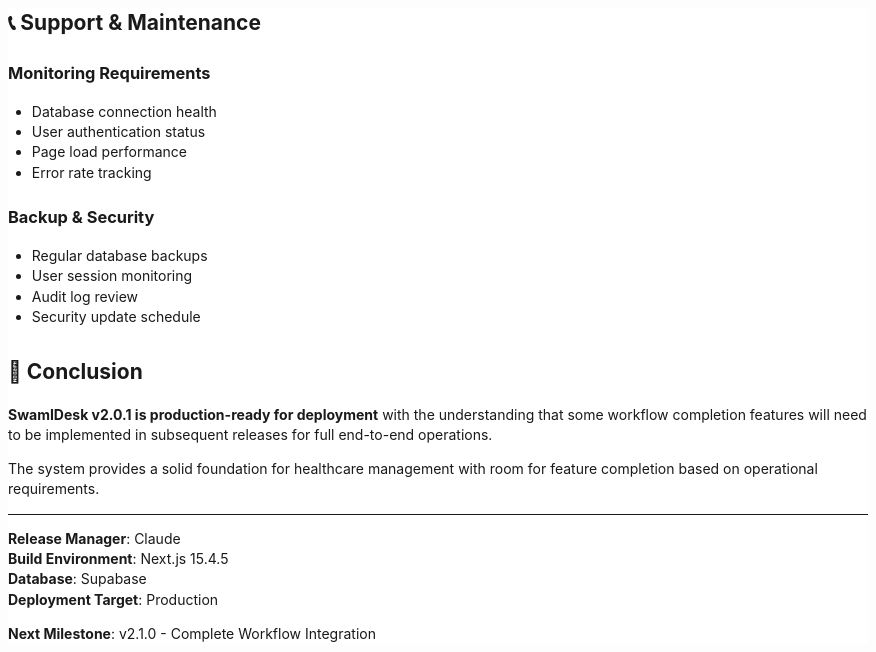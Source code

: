 ## 📞 Support & Maintenance

### Monitoring Requirements
- Database connection health
- User authentication status
- Page load performance
- Error rate tracking

### Backup & Security
- Regular database backups
- User session monitoring
- Audit log review
- Security update schedule

## 🏁 Conclusion

**SwamIDesk v2.0.1 is production-ready for deployment** with the understanding that some workflow completion features will need to be implemented in subsequent releases for full end-to-end operations.

The system provides a solid foundation for healthcare management with room for feature completion based on operational requirements.

---

**Release Manager**: Claude  
**Build Environment**: Next.js 15.4.5  
**Database**: Supabase  
**Deployment Target**: Production  

**Next Milestone**: v2.1.0 - Complete Workflow Integration